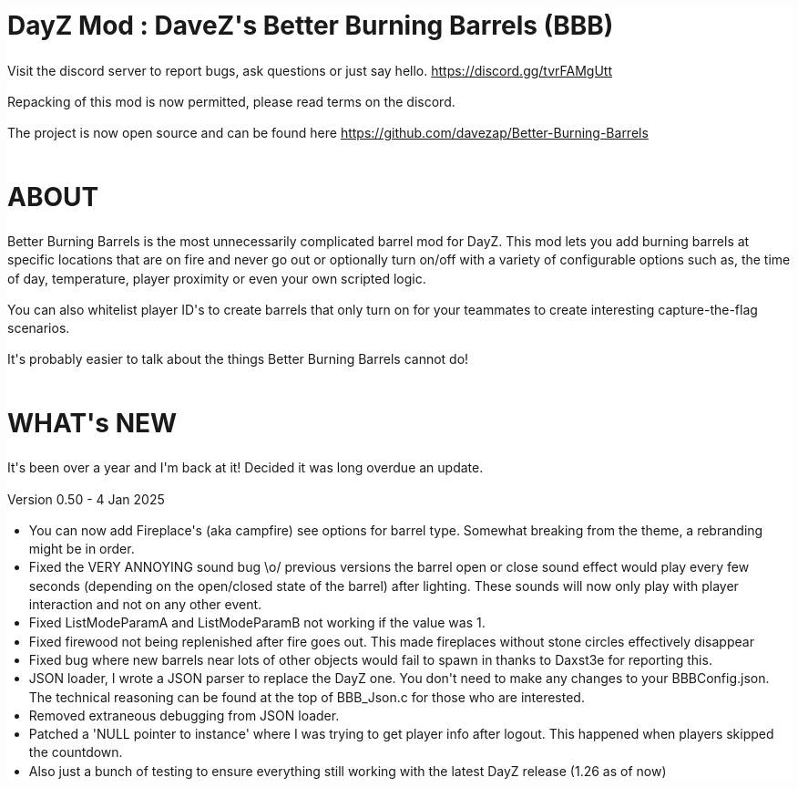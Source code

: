 
# DayZ Mod : DaveZ's Better Burning Barrels (BBB)

Visit the discord server to report bugs, ask questions or just say hello.
	https://discord.gg/tvrFAMgUtt

Repacking of this mod is now permitted, please read terms on the discord.

The project is now open source and can be found here
	https://github.com/davezap/Better-Burning-Barrels



# ABOUT

Better Burning Barrels is the most unnecessarily complicated barrel mod for DayZ. 
This mod lets you add burning barrels at specific locations that are on fire
and never go out or optionally turn on/off with a variety of configurable
options such as, the time of day, temperature, player proximity or even your own
scripted logic.

You can also whitelist player ID's to create barrels that only turn on for your
teammates to create interesting capture-the-flag scenarios.

It's probably easier to talk about the things Better Burning Barrels cannot do!



# WHAT's NEW

It's been over a year and I'm back at it! Decided it was long overdue an update.

Version 0.50 - 4 Jan 2025
- You can now add Fireplace's (aka campfire) see options for barrel type. 
  Somewhat breaking from the theme, a rebranding might be in order.
- Fixed the VERY ANNOYING sound bug \o/ previous versions the barrel open or 
  close sound effect would play every few seconds (depending on the 
  open/closed state of the barrel) after lighting. These sounds will now 
  only play with player interaction and not on any other event.
- Fixed ListModeParamA and ListModeParamB not working if the value was 1.
- Fixed firewood not being replenished after fire goes out. This made fireplaces
  without stone circles effectively disappear
- Fixed bug where new barrels near lots of other objects would fail to spawn in
  thanks to Daxst3e for reporting this.
- JSON loader, I wrote a JSON parser to replace the DayZ one. You don't
  need to make any changes to your BBBConfig.json. The technical reasoning
  can be found at the top of BBB_Json.c for those who are interested.
- Removed extraneous debugging from JSON loader.
- Patched a 'NULL pointer to instance' where I was trying to get player info
  after logout. This happened when players skipped the countdown.
- Also just a bunch of testing to ensure everything still working with the
  latest DayZ release (1.26 as of now)
